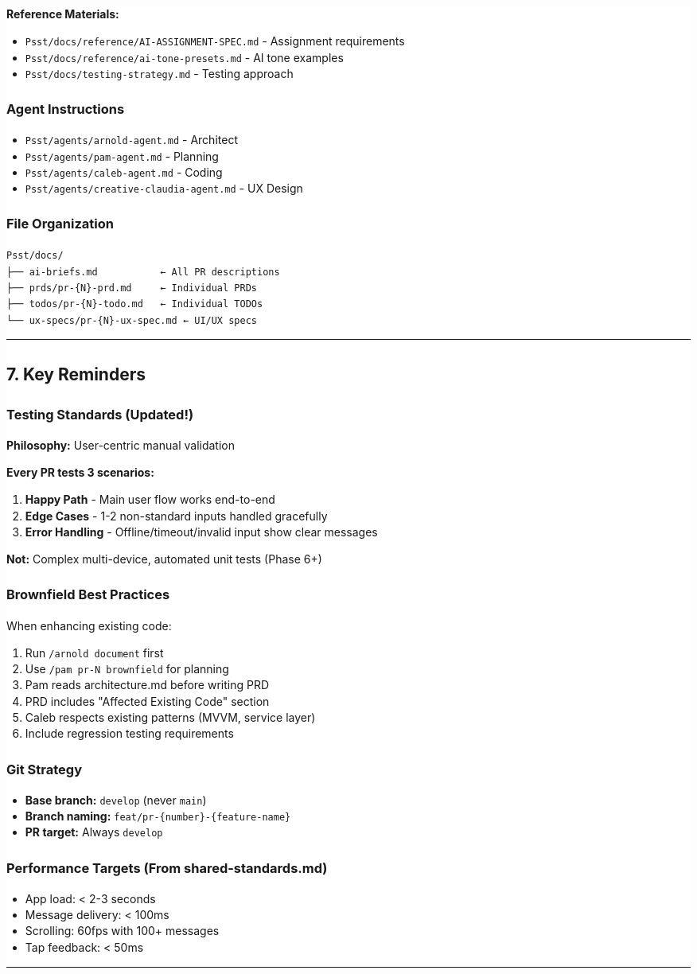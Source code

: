 **Reference Materials:**
- `Psst/docs/reference/AI-ASSIGNMENT-SPEC.md` - Assignment requirements
- `Psst/docs/reference/ai-tone-presets.md` - AI tone examples
- `Psst/docs/testing-strategy.md` - Testing approach

### Agent Instructions
- `Psst/agents/arnold-agent.md` - Architect
- `Psst/agents/pam-agent.md` - Planning
- `Psst/agents/caleb-agent.md` - Coding
- `Psst/agents/creative-claudia-agent.md` - UX Design

### File Organization
```
Psst/docs/
├── ai-briefs.md           ← All PR descriptions
├── prds/pr-{N}-prd.md     ← Individual PRDs
├── todos/pr-{N}-todo.md   ← Individual TODOs
└── ux-specs/pr-{N}-ux-spec.md ← UI/UX specs
```

---

## 7. Key Reminders

### Testing Standards (Updated!)
**Philosophy:** User-centric manual validation

**Every PR tests 3 scenarios:**
1. **Happy Path** - Main user flow works end-to-end
2. **Edge Cases** - 1-2 non-standard inputs handled gracefully
3. **Error Handling** - Offline/timeout/invalid input show clear messages

**Not:** Complex multi-device, automated unit tests (Phase 6+)

### Brownfield Best Practices
When enhancing existing code:
1. Run `/arnold document` first
2. Use `/pam pr-N brownfield` for planning
3. Pam reads architecture.md before writing PRD
4. PRD includes "Affected Existing Code" section
5. Caleb respects existing patterns (MVVM, service layer)
6. Include regression testing requirements

### Git Strategy
- **Base branch:** `develop` (never `main`)
- **Branch naming:** `feat/pr-{number}-{feature-name}`
- **PR target:** Always `develop`

### Performance Targets (From shared-standards.md)
- App load: < 2-3 seconds
- Message delivery: < 100ms
- Scrolling: 60fps with 100+ messages
- Tap feedback: < 50ms

---